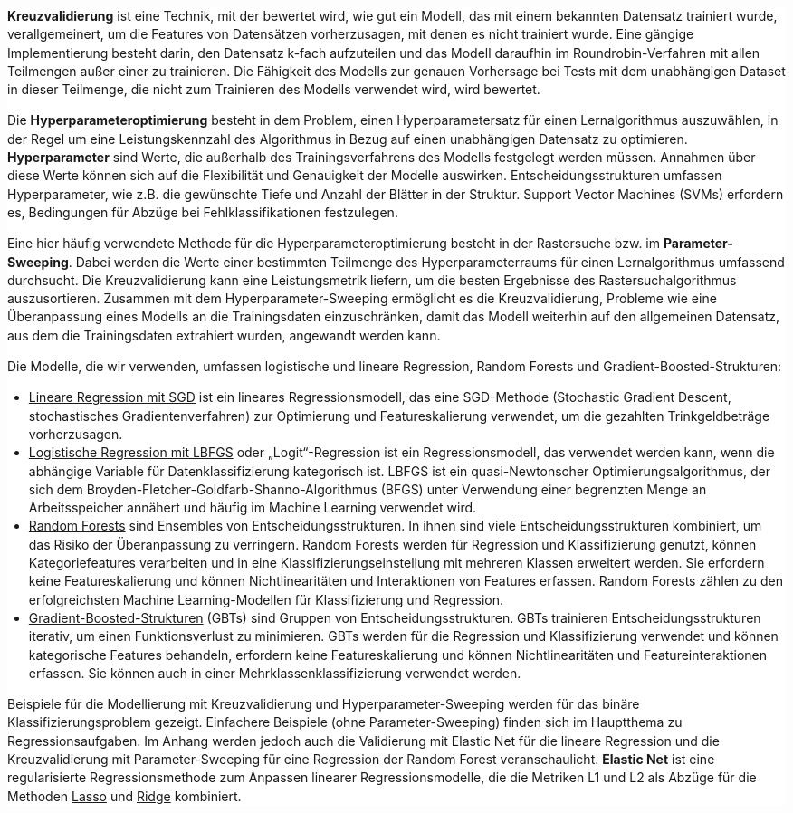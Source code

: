 **Kreuzvalidierung** ist eine Technik, mit der bewertet wird, wie gut ein Modell, das mit einem bekannten Datensatz trainiert wurde, verallgemeinert, um die Features von Datensätzen vorherzusagen, mit denen es nicht trainiert wurde.  Eine gängige Implementierung besteht darin, den Datensatz k-fach aufzuteilen und das Modell daraufhin im Roundrobin-Verfahren mit allen Teilmengen außer einer zu trainieren. Die Fähigkeit des Modells zur genauen Vorhersage bei Tests mit dem unabhängigen Dataset in dieser Teilmenge, die nicht zum Trainieren des Modells verwendet wird, wird bewertet.

Die **Hyperparameteroptimierung** besteht in dem Problem, einen Hyperparametersatz für einen Lernalgorithmus auszuwählen, in der Regel um eine Leistungskennzahl des Algorithmus in Bezug auf einen unabhängigen Datensatz zu optimieren. **Hyperparameter** sind Werte, die außerhalb des Trainingsverfahrens des Modells festgelegt werden müssen. Annahmen über diese Werte können sich auf die Flexibilität und Genauigkeit der Modelle auswirken. Entscheidungsstrukturen umfassen Hyperparameter, wie z.B. die gewünschte Tiefe und Anzahl der Blätter in der Struktur. Support Vector Machines (SVMs) erfordern es, Bedingungen für Abzüge bei Fehlklassifikationen festzulegen. 

Eine hier häufig verwendete Methode für die Hyperparameteroptimierung besteht in der Rastersuche bzw. im **Parameter-Sweeping**. Dabei werden die Werte einer bestimmten Teilmenge des Hyperparameterraums für einen Lernalgorithmus umfassend durchsucht. Die Kreuzvalidierung kann eine Leistungsmetrik liefern, um die besten Ergebnisse des Rastersuchalgorithmus auszusortieren. Zusammen mit dem Hyperparameter-Sweeping ermöglicht es die Kreuzvalidierung, Probleme wie eine Überanpassung eines Modells an die Trainingsdaten einzuschränken, damit das Modell weiterhin auf den allgemeinen Datensatz, aus dem die Trainingsdaten extrahiert wurden, angewandt werden kann.

Die Modelle, die wir verwenden, umfassen logistische und lineare Regression, Random Forests und Gradient-Boosted-Strukturen:

* [Lineare Regression mit SGD](https://spark.apache.org/docs/latest/api/python/pyspark.mllib.html#pyspark.mllib.regression.LinearRegressionWithSGD) ist ein lineares Regressionsmodell, das eine SGD-Methode (Stochastic Gradient Descent, stochastisches Gradientenverfahren) zur Optimierung und Featureskalierung verwendet, um die gezahlten Trinkgeldbeträge vorherzusagen. 
* [Logistische Regression mit LBFGS](https://spark.apache.org/docs/latest/api/python/pyspark.mllib.html#pyspark.mllib.classification.LogisticRegressionWithLBFGS) oder „Logit“-Regression ist ein Regressionsmodell, das verwendet werden kann, wenn die abhängige Variable für Datenklassifizierung kategorisch ist. LBFGS ist ein quasi-Newtonscher Optimierungsalgorithmus, der sich dem Broyden-Fletcher-Goldfarb-Shanno-Algorithmus (BFGS) unter Verwendung einer begrenzten Menge an Arbeitsspeicher annähert und häufig im Machine Learning verwendet wird.
* [Random Forests](https://spark.apache.org/docs/latest/mllib-ensembles.html#Random-Forests) sind Ensembles von Entscheidungsstrukturen.  In ihnen sind viele Entscheidungsstrukturen kombiniert, um das Risiko der Überanpassung zu verringern. Random Forests werden für Regression und Klassifizierung genutzt, können Kategoriefeatures verarbeiten und in eine Klassifizierungseinstellung mit mehreren Klassen erweitert werden. Sie erfordern keine Featureskalierung und können Nichtlinearitäten und Interaktionen von Features erfassen. Random Forests zählen zu den erfolgreichsten Machine Learning-Modellen für Klassifizierung und Regression.
* [Gradient-Boosted-Strukturen](https://spark.apache.org/docs/latest/ml-classification-regression.html#gradient-boosted-trees-gbts) (GBTs) sind Gruppen von Entscheidungsstrukturen. GBTs trainieren Entscheidungsstrukturen iterativ, um einen Funktionsverlust zu minimieren. GBTs werden für die Regression und Klassifizierung verwendet und können kategorische Features behandeln, erfordern keine Featureskalierung und können Nichtlinearitäten und Featureinteraktionen erfassen. Sie können auch in einer Mehrklassenklassifizierung verwendet werden.

Beispiele für die Modellierung mit Kreuzvalidierung und Hyperparameter-Sweeping werden für das binäre Klassifizierungsproblem gezeigt. Einfachere Beispiele (ohne Parameter-Sweeping) finden sich im Hauptthema zu Regressionsaufgaben. Im Anhang werden jedoch auch die Validierung mit Elastic Net für die lineare Regression und die Kreuzvalidierung mit Parameter-Sweeping für eine Regression der Random Forest veranschaulicht. **Elastic Net** ist eine regularisierte Regressionsmethode zum Anpassen linearer Regressionsmodelle, die die Metriken L1 und L2 als Abzüge für die Methoden [Lasso](https://en.wikipedia.org/wiki/Lasso%20%28statistics%29) und [Ridge](https://en.wikipedia.org/wiki/Tikhonov_regularization) kombiniert.   

